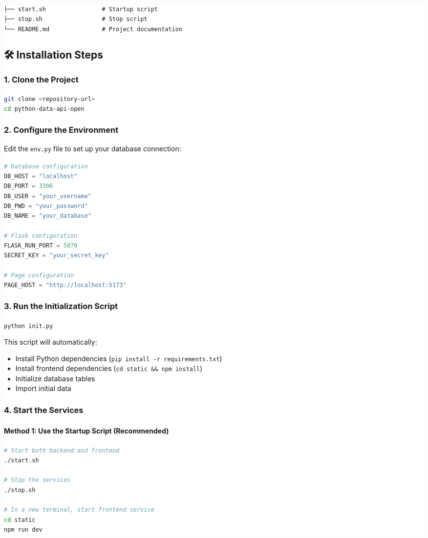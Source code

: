 ```
├── start.sh                # Startup script
├── stop.sh                 # Stop script
└── README.md               # Project documentation
```

## 🛠️ Installation Steps

### 1. Clone the Project
```bash
git clone <repository-url>
cd python-data-api-open
```

### 2. Configure the Environment
Edit the `env.py` file to set up your database connection:
```python
# Database configuration
DB_HOST = "localhost"
DB_PORT = 3306
DB_USER = "your_username"
DB_PWD = "your_password"
DB_NAME = "your_database"

# Flask configuration
FLASK_RUN_PORT = 5070
SECRET_KEY = "your_secret_key"

# Page configuration
PAGE_HOST = "http://localhost:5173"
```

### 3. Run the Initialization Script
```bash
python init.py
```
This script will automatically:
- Install Python dependencies (`pip install -r requirements.txt`)
- Install frontend dependencies (`cd static && npm install`)
- Initialize database tables
- Import initial data

### 4. Start the Services

#### Method 1: Use the Startup Script (Recommended)
```bash
# Start both backend and frontend
./start.sh

# Stop the services
./stop.sh

# In a new terminal, start frontend service
cd static
npm run dev
```
